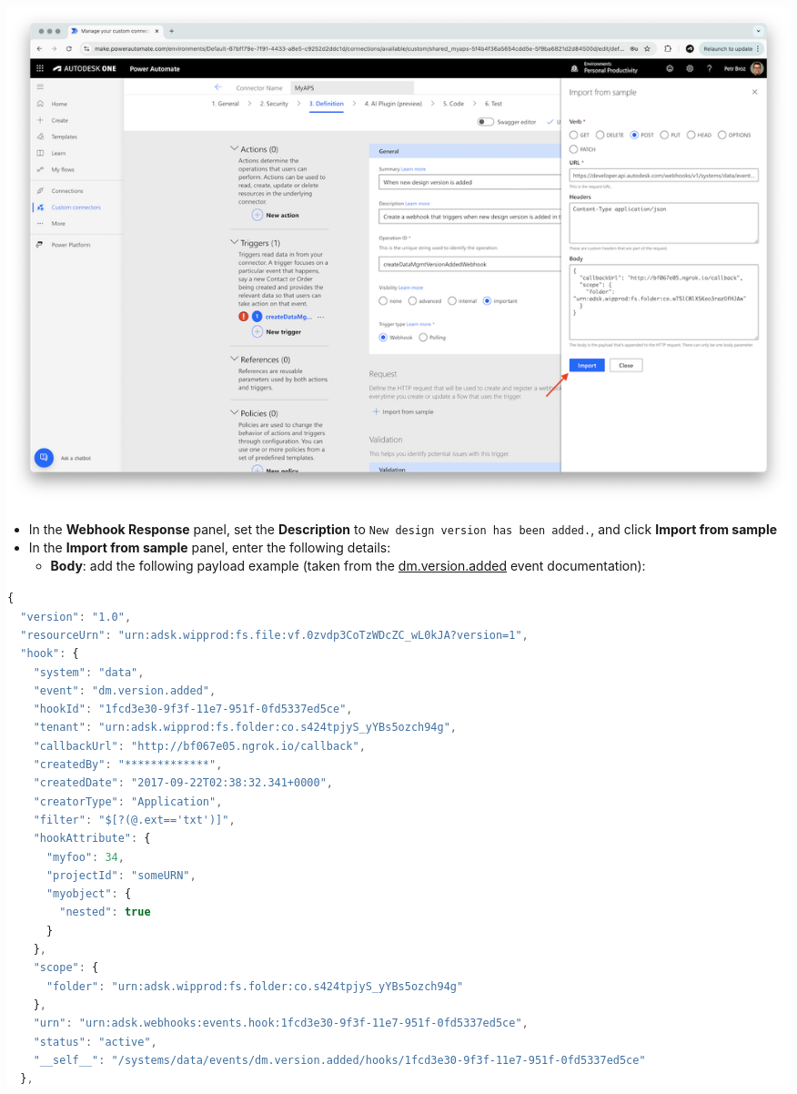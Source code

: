 ![Trigger request configuration](images/trigger-request-config.png)

- In the **Webhook Response** panel, set the **Description** to `New design version has been added.`, and click **Import from sample**
- In the **Import from sample** panel, enter the following details:
  - **Body**: add the following payload example (taken from the [dm.version.added](https://aps.autodesk.com/en/docs/webhooks/v1/reference/events/data_management_events/dm.version.added/) event documentation):

```js
{
  "version": "1.0",
  "resourceUrn": "urn:adsk.wipprod:fs.file:vf.0zvdp3CoTzWDcZC_wL0kJA?version=1",
  "hook": {
    "system": "data",
    "event": "dm.version.added",
    "hookId": "1fcd3e30-9f3f-11e7-951f-0fd5337ed5ce",
    "tenant": "urn:adsk.wipprod:fs.folder:co.s424tpjyS_yYBs5ozch94g",
    "callbackUrl": "http://bf067e05.ngrok.io/callback",
    "createdBy": "*************",
    "createdDate": "2017-09-22T02:38:32.341+0000",
    "creatorType": "Application",
    "filter": "$[?(@.ext=='txt')]",
    "hookAttribute": {
      "myfoo": 34,
      "projectId": "someURN",
      "myobject": {
        "nested": true
      }
    },
    "scope": {
      "folder": "urn:adsk.wipprod:fs.folder:co.s424tpjyS_yYBs5ozch94g"
    },
    "urn": "urn:adsk.webhooks:events.hook:1fcd3e30-9f3f-11e7-951f-0fd5337ed5ce",
    "status": "active",
    "__self__": "/systems/data/events/dm.version.added/hooks/1fcd3e30-9f3f-11e7-951f-0fd5337ed5ce"
  },
```